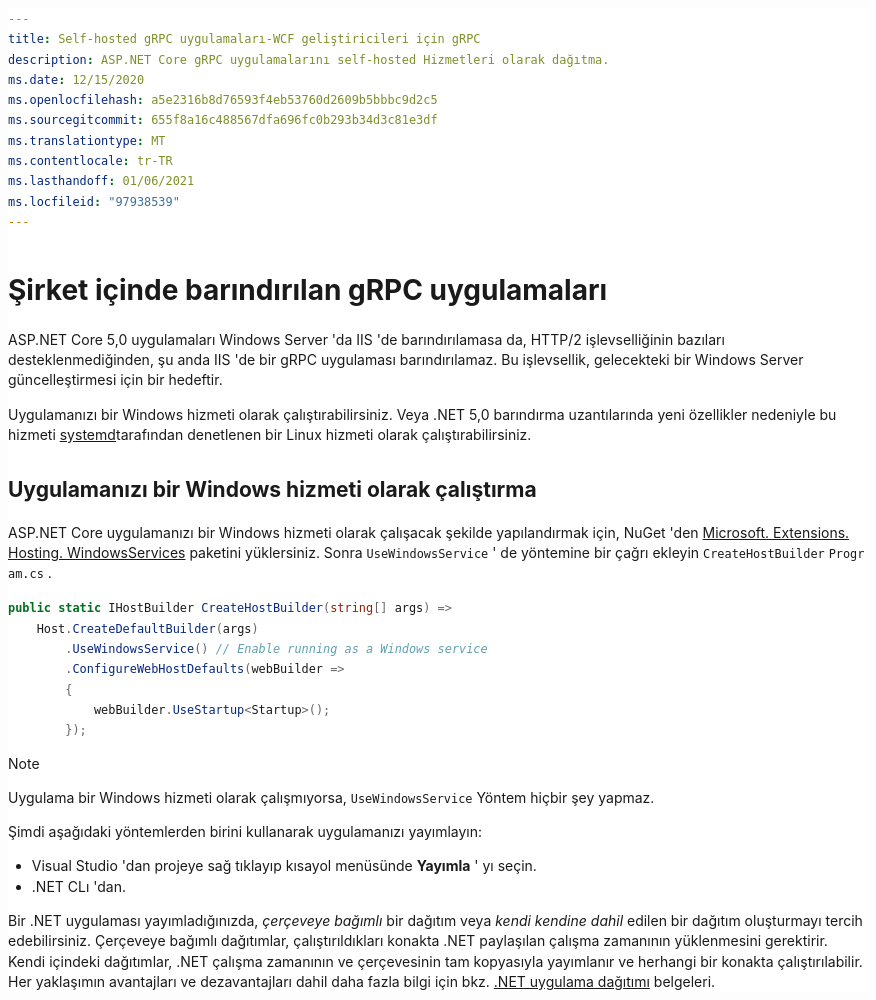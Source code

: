 ```yaml
---
title: Self-hosted gRPC uygulamaları-WCF geliştiricileri için gRPC
description: ASP.NET Core gRPC uygulamalarını self-hosted Hizmetleri olarak dağıtma.
ms.date: 12/15/2020
ms.openlocfilehash: a5e2316b8d76593f4eb53760d2609b5bbbc9d2c5
ms.sourcegitcommit: 655f8a16c488567dfa696fc0b293b34d3c81e3df
ms.translationtype: MT
ms.contentlocale: tr-TR
ms.lasthandoff: 01/06/2021
ms.locfileid: "97938539"
---
```

# <a name="self-hosted-grpc-applications"></a>Şirket içinde barındırılan gRPC uygulamaları

ASP.NET Core 5,0 uygulamaları Windows Server 'da IIS 'de barındırılamasa da, HTTP/2 işlevselliğinin bazıları desteklenmediğinden, şu anda IIS 'de bir gRPC uygulaması barındırılamaz. Bu işlevsellik, gelecekteki bir Windows Server güncelleştirmesi için bir hedeftir.

Uygulamanızı bir Windows hizmeti olarak çalıştırabilirsiniz. Veya .NET 5,0 barındırma uzantılarında yeni özellikler nedeniyle bu hizmeti [systemd](https://en.wikipedia.org/wiki/Systemd)tarafından denetlenen bir Linux hizmeti olarak çalıştırabilirsiniz.

## <a name="run-your-app-as-a-windows-service"></a>Uygulamanızı bir Windows hizmeti olarak çalıştırma

ASP.NET Core uygulamanızı bir Windows hizmeti olarak çalışacak şekilde yapılandırmak için, NuGet 'den [Microsoft. Extensions. Hosting. WindowsServices](https://www.nuget.org/packages/Microsoft.Extensions.Hosting.WindowsServices) paketini yüklersiniz. Sonra `UseWindowsService` ' de yöntemine bir çağrı ekleyin `CreateHostBuilder` `Program.cs` .

```csharp
public static IHostBuilder CreateHostBuilder(string[] args) =>
    Host.CreateDefaultBuilder(args)
        .UseWindowsService() // Enable running as a Windows service
        .ConfigureWebHostDefaults(webBuilder =>
        {
            webBuilder.UseStartup<Startup>();
        });
```

> [!NOTE]
> Uygulama bir Windows hizmeti olarak çalışmıyorsa, `UseWindowsService` Yöntem hiçbir şey yapmaz.

Şimdi aşağıdaki yöntemlerden birini kullanarak uygulamanızı yayımlayın:

* Visual Studio 'dan projeye sağ tıklayıp kısayol menüsünde **Yayımla** ' yı seçin.
* .NET CLı 'dan.

Bir .NET uygulaması yayımladığınızda, *çerçeveye bağımlı* bir dağıtım veya *kendi kendine dahil* edilen bir dağıtım oluşturmayı tercih edebilirsiniz. Çerçeveye bağımlı dağıtımlar, çalıştırıldıkları konakta .NET paylaşılan çalışma zamanının yüklenmesini gerektirir. Kendi içindeki dağıtımlar, .NET çalışma zamanının ve çerçevesinin tam kopyasıyla yayımlanır ve herhangi bir konakta çalıştırılabilir. Her yaklaşımın avantajları ve dezavantajları dahil daha fazla bilgi için bkz. [.NET uygulama dağıtımı](../../core/deploying/index.md) belgeleri.
